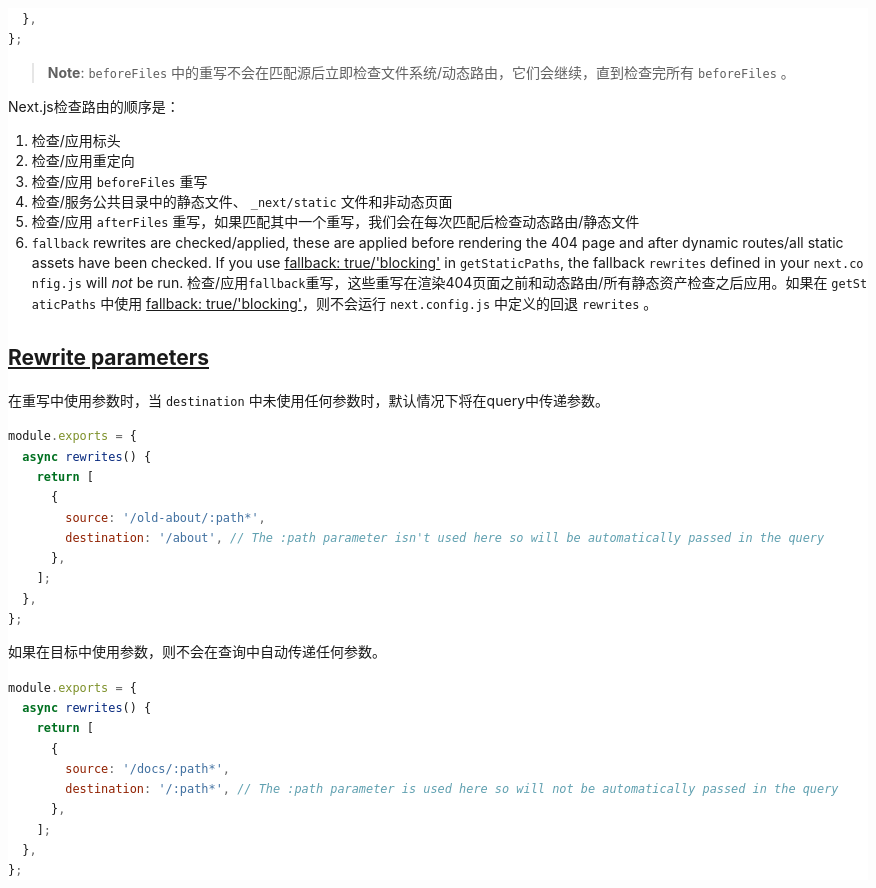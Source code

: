```js
  },
};
```

> **Note**: `beforeFiles` 中的重写不会在匹配源后立即检查文件系统/动态路由，它们会继续，直到检查完所有 `beforeFiles` 。

Next.js检查路由的顺序是：

1. 检查/应用标头
2. 检查/应用重定向
3. 检查/应用 `beforeFiles` 重写
4. 检查/服务公共目录中的静态文件、 `_next/static` 文件和非动态页面
5. 检查/应用 `afterFiles` 重写，如果匹配其中一个重写，我们会在每次匹配后检查动态路由/静态文件
6. `fallback` rewrites are checked/applied, these are applied before rendering the 404 page and after dynamic routes/all static assets have been checked. If you use [fallback: true/'blocking'](https://nextjs.org/docs/pages/api-reference/functions/get-static-paths#fallback-true) in `getStaticPaths`, the fallback `rewrites` defined in your `next.config.js` will *not* be run.
   检查/应用`fallback`重写，这些重写在渲染404页面之前和动态路由/所有静态资产检查之后应用。如果在 `getStaticPaths` 中使用 [fallback: true/'blocking'](https://nextjs.org/docs/pages/api-reference/functions/get-static-paths#fallback-true)，则不会运行 `next.config.js` 中定义的回退 `rewrites` 。

## [Rewrite parameters](https://nextjs.org/docs/app/api-reference/next-config-js/rewrites#rewrite-parameters)

在重写中使用参数时，当 `destination` 中未使用任何参数时，默认情况下将在query中传递参数。

```js
module.exports = {
  async rewrites() {
    return [
      {
        source: '/old-about/:path*',
        destination: '/about', // The :path parameter isn't used here so will be automatically passed in the query
      },
    ];
  },
};
```

如果在目标中使用参数，则不会在查询中自动传递任何参数。

```js
module.exports = {
  async rewrites() {
    return [
      {
        source: '/docs/:path*',
        destination: '/:path*', // The :path parameter is used here so will not be automatically passed in the query
      },
    ];
  },
};
```
